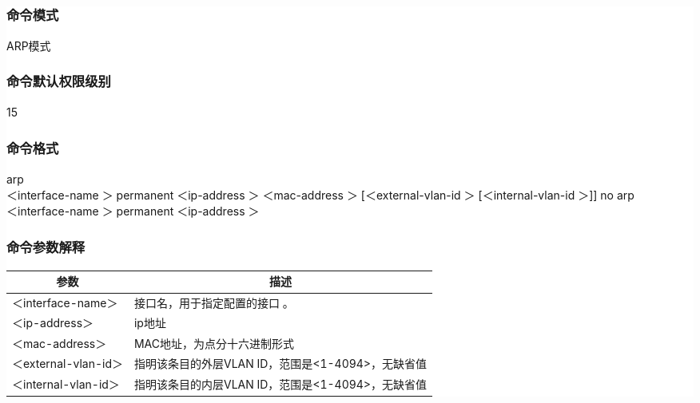 




### 命令模式 


 ARP模式  






### 命令默认权限级别 


15 






### 命令格式 



arp  
 ＜interface-name 
＞ permanent 
  ＜ip-address 
＞ ＜mac-address 
＞ [＜external-vlan-id 
＞ [＜internal-vlan-id 
＞]]
no arp  
 ＜interface-name 
＞ permanent 
  ＜ip-address 
＞
				






### 命令参数解释 




参数|描述
---|---
＜interface-name＞|接口名，用于指定配置的接口 。
＜ip-address＞|ip地址
＜mac-address＞|MAC地址，为点分十六进制形式
＜external-vlan-id＞|指明该条目的外层VLAN ID，范围是<1-4094>，无缺省值
＜internal-vlan-id＞|指明该条目的内层VLAN ID，范围是<1-4094>，无缺省值




